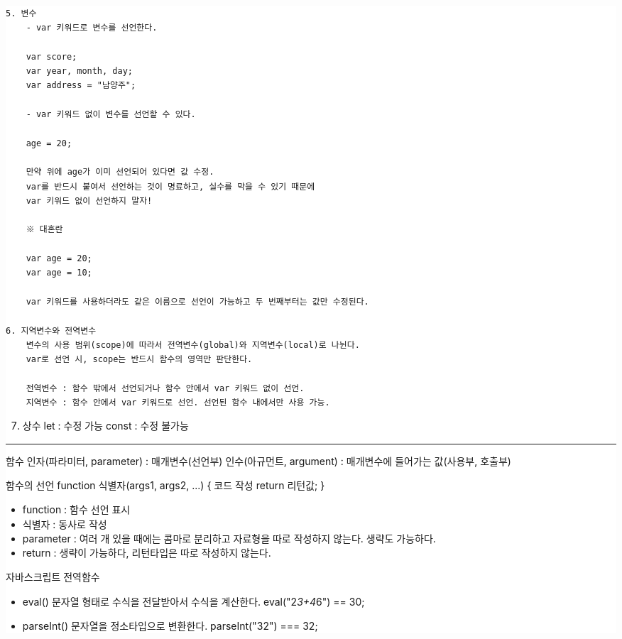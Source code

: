 	5. 변수
		- var 키워드로 변수를 선언한다.
	
		var score;
		var year, month, day;
		var address = "남양주";

		- var 키워드 없이 변수를 선언할 수 있다.
		
		age = 20;
		
		만약 위에 age가 이미 선언되어 있다면 값 수정.
		var를 반드시 붙여서 선언하는 것이 명료하고, 실수를 막을 수 있기 때문에
		var 키워드 없이 선언하지 말자!
		
		※ 대혼란
		
		var age = 20;
		var age = 10;
		
		var 키워드를 사용하더라도 같은 이름으로 선언이 가능하고 두 번째부터는 값만 수정된다.

	6. 지역변수와 전역변수
		변수의 사용 범위(scope)에 따라서 전역변수(global)와 지역변수(local)로 나뉜다.
		var로 선언 시, scope는 반드시 함수의 영역만 판단한다.

		전역변수 : 함수 밖에서 선언되거나 함수 안에서 var 키워드 없이 선언.
		지역변수 : 함수 안에서 var 키워드로 선언. 선언된 함수 내에서만 사용 가능.

7.  상수
      let : 수정 가능
      const : 수정 불가능

------------------------------------------------------------------------------------------
함수
   인자(파라미터, parameter) : 매개변수(선언부)
   인수(아규먼트, argument) : 매개변수에 들어가는 값(사용부, 호출부)

함수의 선언
   function 식별자(args1, args2, ...) {
      코드 작성
      return 리턴값;
   }

   - function : 함수 선언 표시
   - 식별자 : 동사로 작성
   - parameter : 여러 개 있을 때에는 콤마로 분리하고 자료형을 따로 작성하지 않는다. 생략도 가능하다.
   - return : 생략이 가능하다, 리턴타입은 따로 작성하지 않는다.

자바스크립트 전역함수
   - eval()
      문자열 형태로 수식을 전달받아서 수식을 계산한다.
      eval("2*3+4*6") == 30;

   - parseInt()
      문자열을 정소타입으로 변환한다.
      parseInt("32") === 32;
